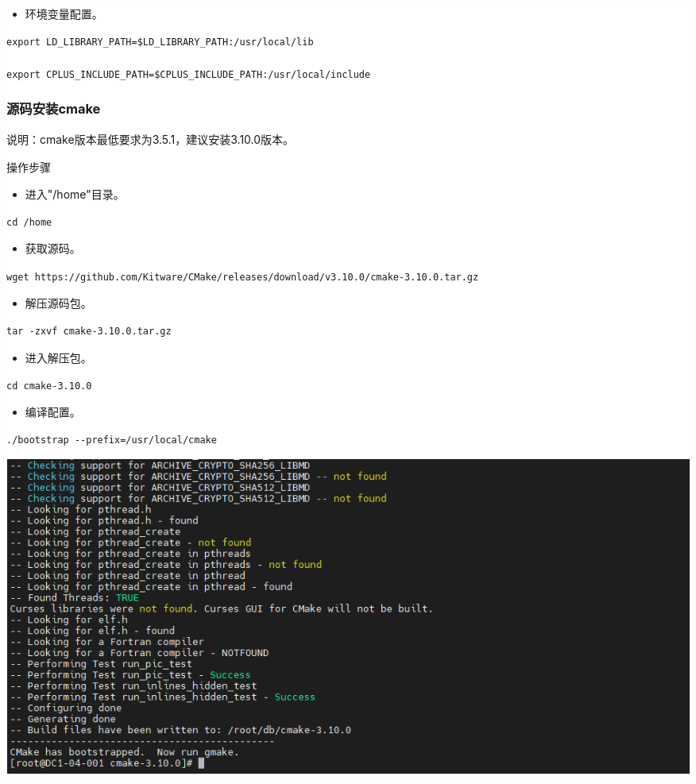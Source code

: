 - 环境变量配置。

```
export LD_LIBRARY_PATH=$LD_LIBRARY_PATH:/usr/local/lib

export CPLUS_INCLUDE_PATH=$CPLUS_INCLUDE_PATH:/usr/local/include
```



### 源码安装cmake

说明：cmake版本最低要求为3.5.1，建议安装3.10.0版本。

操作步骤

- 进入"/home"目录。

```
cd /home
```

- 获取源码。

```
wget https://github.com/Kitware/CMake/releases/download/v3.10.0/cmake-3.10.0.tar.gz
```

- 解压源码包。

```
tar -zxvf cmake-3.10.0.tar.gz
```

- 进入解压包。

```
cd cmake-3.10.0
```

- 编译配置。

```
./bootstrap --prefix=/usr/local/cmake
```

![](./media/image6.png)
